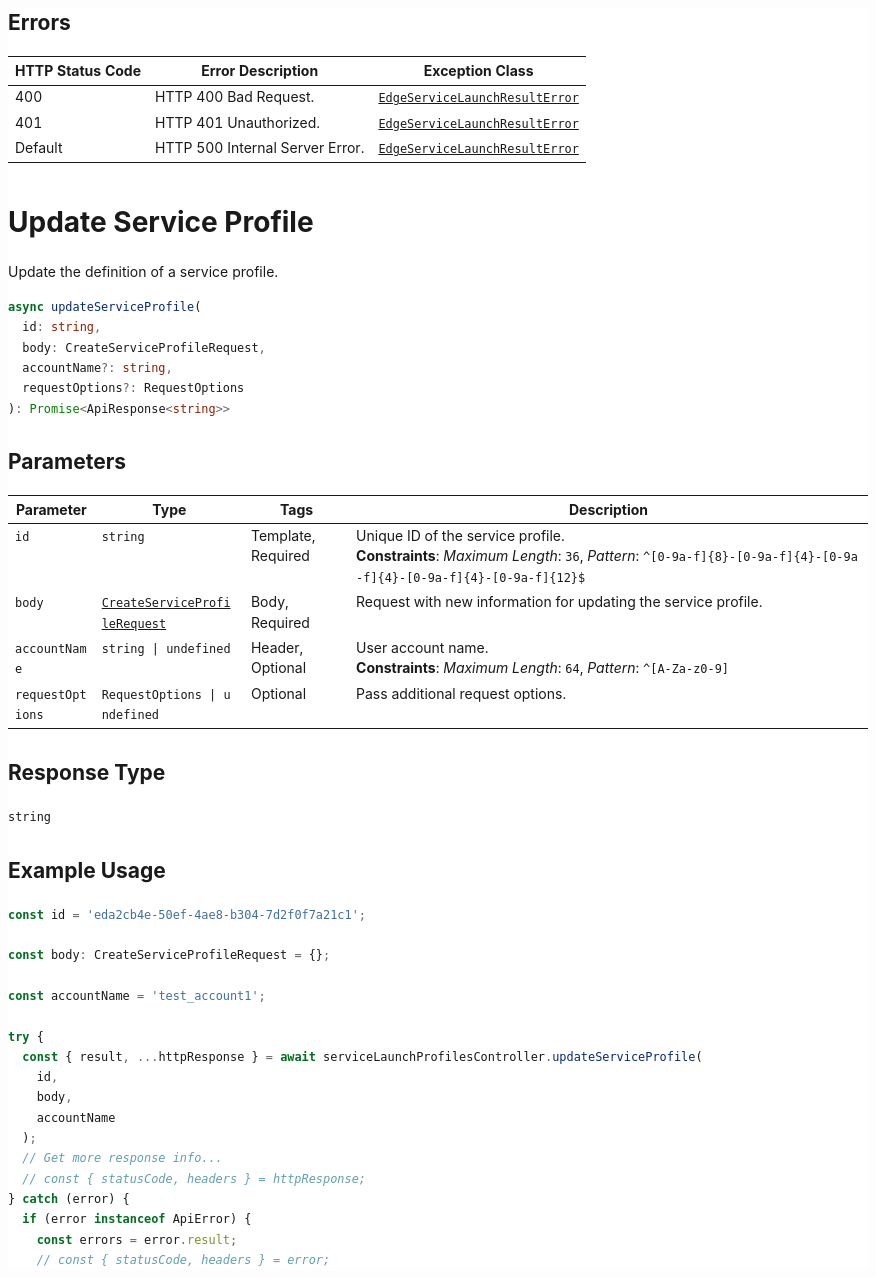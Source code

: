 ```ts
```

## Errors

| HTTP Status Code | Error Description | Exception Class |
|  --- | --- | --- |
| 400 | HTTP 400 Bad Request. | [`EdgeServiceLaunchResultError`](../../doc/models/edge-service-launch-result-error.md) |
| 401 | HTTP 401 Unauthorized. | [`EdgeServiceLaunchResultError`](../../doc/models/edge-service-launch-result-error.md) |
| Default | HTTP 500 Internal Server Error. | [`EdgeServiceLaunchResultError`](../../doc/models/edge-service-launch-result-error.md) |


# Update Service Profile

Update the definition of a service profile.

```ts
async updateServiceProfile(
  id: string,
  body: CreateServiceProfileRequest,
  accountName?: string,
  requestOptions?: RequestOptions
): Promise<ApiResponse<string>>
```

## Parameters

| Parameter | Type | Tags | Description |
|  --- | --- | --- | --- |
| `id` | `string` | Template, Required | Unique ID of the service profile.<br>**Constraints**: *Maximum Length*: `36`, *Pattern*: `^[0-9a-f]{8}-[0-9a-f]{4}-[0-9a-f]{4}-[0-9a-f]{4}-[0-9a-f]{12}$` |
| `body` | [`CreateServiceProfileRequest`](../../doc/models/create-service-profile-request.md) | Body, Required | Request with new information for updating the service profile. |
| `accountName` | `string \| undefined` | Header, Optional | User account name.<br>**Constraints**: *Maximum Length*: `64`, *Pattern*: `^[A-Za-z0-9]` |
| `requestOptions` | `RequestOptions \| undefined` | Optional | Pass additional request options. |

## Response Type

`string`

## Example Usage

```ts
const id = 'eda2cb4e-50ef-4ae8-b304-7d2f0f7a21c1';

const body: CreateServiceProfileRequest = {};

const accountName = 'test_account1';

try {
  const { result, ...httpResponse } = await serviceLaunchProfilesController.updateServiceProfile(
    id,
    body,
    accountName
  );
  // Get more response info...
  // const { statusCode, headers } = httpResponse;
} catch (error) {
  if (error instanceof ApiError) {
    const errors = error.result;
    // const { statusCode, headers } = error;
```